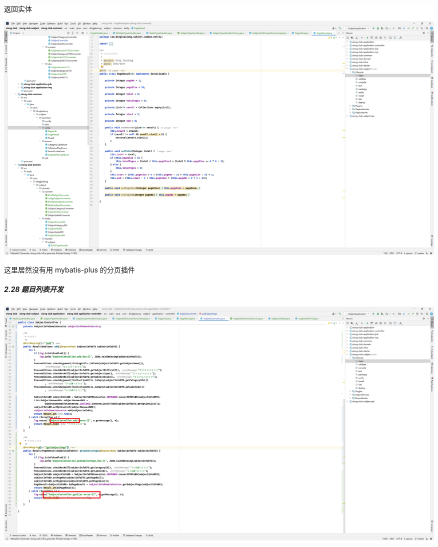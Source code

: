 

返回实体



![image-20240813200628515](./assets/image-20240813200628515.png)



这里居然没有用 mybatis-plus 的分页插件





##### 2.28 题目列表开发



![image-20240813201339067](./assets/image-20240813201339067.png)

